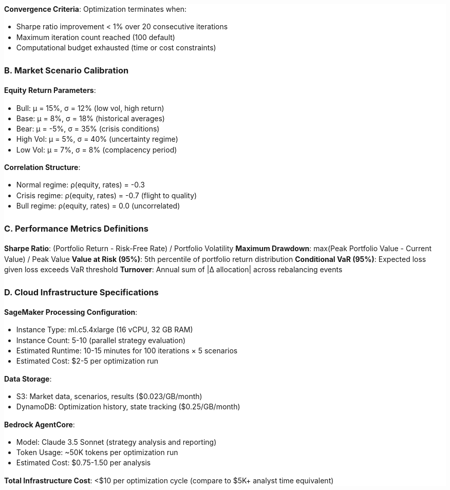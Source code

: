 **Convergence Criteria**: Optimization terminates when:
- Sharpe ratio improvement < 1% over 20 consecutive iterations
- Maximum iteration count reached (100 default)
- Computational budget exhausted (time or cost constraints)

### B. Market Scenario Calibration

**Equity Return Parameters**:
- Bull: μ = 15%, σ = 12% (low vol, high return)
- Base: μ = 8%, σ = 18% (historical averages)
- Bear: μ = -5%, σ = 35% (crisis conditions)
- High Vol: μ = 5%, σ = 40% (uncertainty regime)
- Low Vol: μ = 7%, σ = 8% (complacency period)

**Correlation Structure**:
- Normal regime: ρ(equity, rates) = -0.3
- Crisis regime: ρ(equity, rates) = -0.7 (flight to quality)
- Bull regime: ρ(equity, rates) = 0.0 (uncorrelated)

### C. Performance Metrics Definitions

**Sharpe Ratio**: (Portfolio Return - Risk-Free Rate) / Portfolio Volatility
**Maximum Drawdown**: max(Peak Portfolio Value - Current Value) / Peak Value
**Value at Risk (95%)**: 5th percentile of portfolio return distribution
**Conditional VaR (95%)**: Expected loss given loss exceeds VaR threshold
**Turnover**: Annual sum of |Δ allocation| across rebalancing events

### D. Cloud Infrastructure Specifications

**SageMaker Processing Configuration**:
- Instance Type: ml.c5.4xlarge (16 vCPU, 32 GB RAM)
- Instance Count: 5-10 (parallel strategy evaluation)
- Estimated Runtime: 10-15 minutes for 100 iterations × 5 scenarios
- Estimated Cost: $2-5 per optimization run

**Data Storage**:
- S3: Market data, scenarios, results ($0.023/GB/month)
- DynamoDB: Optimization history, state tracking ($0.25/GB/month)

**Bedrock AgentCore**:
- Model: Claude 3.5 Sonnet (strategy analysis and reporting)
- Token Usage: ~50K tokens per optimization run
- Estimated Cost: $0.75-1.50 per analysis

**Total Infrastructure Cost**: <$10 per optimization cycle (compare to $5K+ analyst time equivalent)

